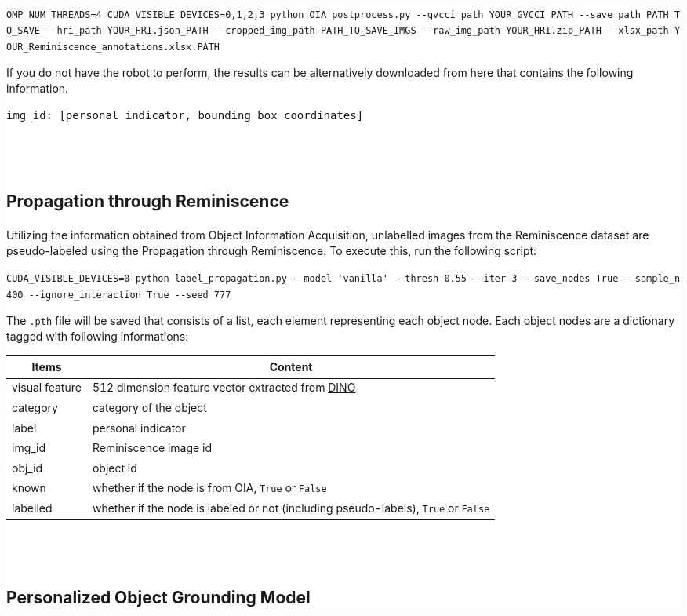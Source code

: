```shell
OMP_NUM_THREADS=4 CUDA_VISIBLE_DEVICES=0,1,2,3 python OIA_postprocess.py --gvcci_path YOUR_GVCCI_PATH --save_path PATH_TO_SAVE --hri_path YOUR_HRI.json_PATH --cropped_img_path PATH_TO_SAVE_IMGS --raw_img_path YOUR_HRI.zip_PATH --xlsx_path YOUR_Reminiscence_annotations.xlsx.PATH
```

If you do not have the robot to perform, the results can be alternatively downloaded from [here](https://drive.google.com/file/d/1b4oQ3W8gIO3JQLSTpfQgLWAZnRqPglg4/view?usp=sharing) that contains the following information.

<pre>
img_id: [personal indicator, bounding box coordinates]
</pre>


<br>
<br>


Propagation through Reminiscence
--------------------------------------
Utilizing the information obtained from Object Information Acquisition, unlabelled images from the Reminiscence dataset are pseudo-labeled using the Propagation through Reminiscence. 
To execute this, run the following script:

```shell
CUDA_VISIBLE_DEVICES=0 python label_propagation.py --model 'vanilla' --thresh 0.55 --iter 3 --save_nodes True --sample_n 400 --ignore_interaction True --seed 777
```

The `.pth` file will be saved that consists of a list, each element representing each object node.
Each object nodes are a dictionary tagged with following informations:

| Items  | Content | 
| --- | --- |
| visual feature  | 512 dimension feature vector extracted from [DINO](https://github.com/facebookresearch/dino) | 
| category  | category of the object |
| label  | personal indicator |
| img_id  | Reminiscence image id |
| obj_id  | object id |
| known  | whether if the node is from OIA, `True` or `False` |
| labelled  | whether if the node is labeled or not (including pseudo-labels), `True` or `False` | 





<br>
<br>


Personalized Object Grounding Model
--------------------------------------


[1]: https://
[2]: https://iros2024-abudhabi.org/
[3]: https://gicheonkang.com
[4]: https://jhkim-snu.github.io/
[5]: https://github.com/qpwodlsqp/
[6]: https://bi.snu.ac.kr/~btzhang/
[7]: https://github.com/suyeonshin/
[8]: https://conda.io/docs/user-guide/install/download.html
[9]: https://minjoong507.github.io/